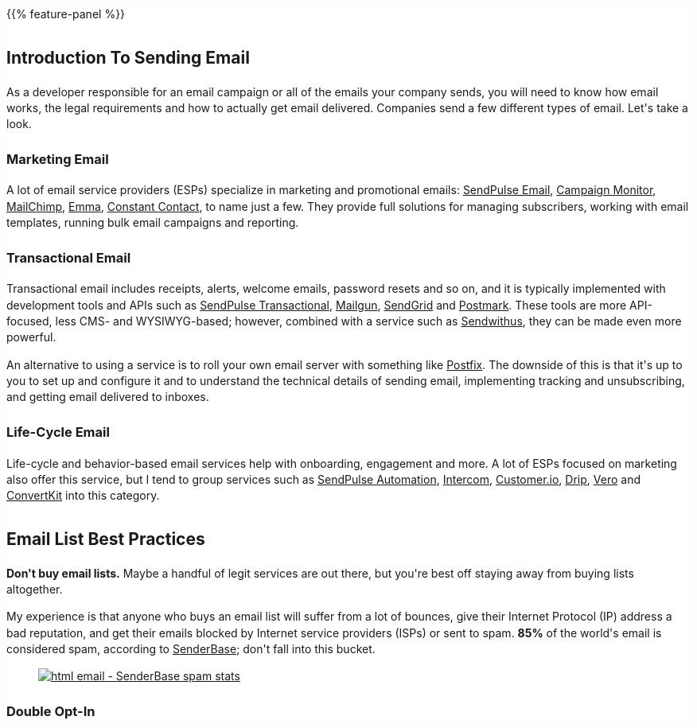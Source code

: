 {{% feature-panel %}}

## Introduction To Sending Email

As a developer responsible for an email campaign or all of the emails your company sends, you will need to know how email works, the legal requirements and how to actually get email delivered. Companies send a few different types of email. Let's take a look.</p>

### Marketing Email

A lot of email service providers (ESPs) specialize in marketing and promotional emails: [SendPulse Email](https://sendpulse.com/features/email), [Campaign Monitor](https://www.campaignmonitor.com), [MailChimp](https://mailchimp.com), [Emma](https://myemma.com/), [Constant Contact](https://www.constantcontact.com), to name just a few. They provide full solutions for managing subscribers, working with email templates, running bulk email campaigns and reporting.</p>

### Transactional Email

Transactional email includes receipts, alerts, welcome emails, password resets and so on, and it is typically implemented with development tools and APIs such as [SendPulse Transactional](https://sendpulse.com/features/transactional), [Mailgun](https://mailgun.com), [SendGrid](https://sendgrid.com) and [Postmark](https://postmarkapp.com/). These tools are more API-focused, less CMS- and WYSIWYG-based; however, combined with a service such as [Sendwithus](https://sendwithus.com), they can be made even more powerful.

An alternative to using a service is to roll your own email server with something like [Postfix](https://www.postfix.org/). The downside of this is that it's up to you to set up and configure it and to understand the technical details of sending email, implementing tracking and unsubscribing, and getting email delivered to inboxes.</p>

### Life-Cycle Email

Life-cycle and behavior-based email services help with onboarding, engagement and more. A lot of ESPs focused on marketing also offer this service, but I tend to group services such as [SendPulse Automation](https://sendpulse.com/features/email/automation-360), [Intercom](https://intercom.io), [Customer.io](https://customer.io), [Drip](https://www.drip.co/), [Vero](https://www.getvero.com/) and [ConvertKit](https://convertkit.com/) into this category.</p>

## Email List Best Practices

**Don't buy email lists.** Maybe a handful of legit services are out there, but you're best off staying away from buying lists altogether.

My experience is that anyone who buys an email list will suffer from a lot of bounces, give their Internet Protocol (IP) address a bad reputation, and get their emails blocked by Internet service providers (ISPs) or sent to spam. **85%** of the world's email is considered spam, according to [SenderBase](https://www.senderbase.org/); don't fall into this bucket.

<figure><a href="https://archive.smashing.media/assets/344dbf88-fdf9-42bb-adb4-46f01eedd629/e3c3a997-28f8-4a4e-bde3-8e984d012fff/2-spam-large-opt.png"><img loading="lazy" decoding="async" src="https://archive.smashing.media/assets/344dbf88-fdf9-42bb-adb4-46f01eedd629/9f69bdbf-ec06-41f7-a6fa-303b1a223b8f/2-spam-preview-opt.png" alt="html email - SenderBase spam stats" width="500" height="281" /></a></figure>

### Double Opt-In

